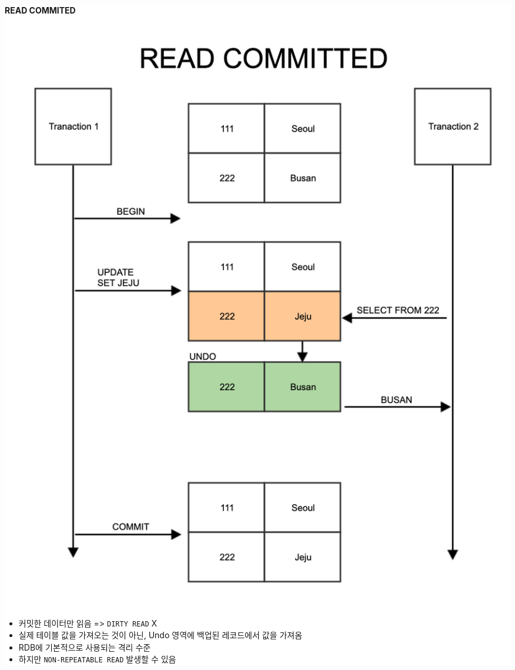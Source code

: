 #### READ COMMITED
![img_1.png](image/img_1.png)
- 커밋한 데이터만 읽음 => `DIRTY READ` X
- 실제 테이블 값을 가져오는 것이 아닌, Undo 영역에 백업된 레코드에서 값을 가져옴
- RDB에 기본적으로 사용되는 격리 수준
- 하지만 `NON-REPEATABLE READ` 발생할 수 있음